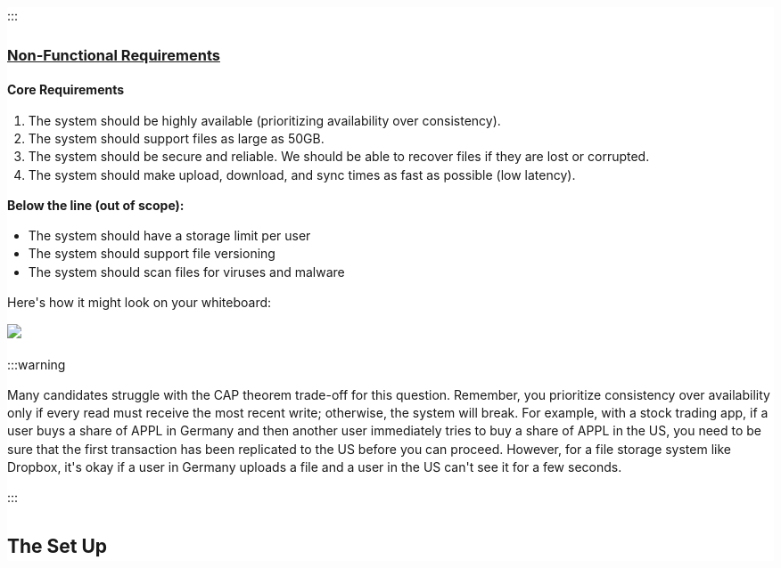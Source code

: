 
:::




### [Non-Functional Requirements](https://www.hellointerview.com/learn/system-design/in-a-hurry/delivery#2-non-functional-requirements)





**Core Requirements**





1. The system should be highly available (prioritizing availability over consistency).
2. The system should support files as large as 50GB.
3. The system should be secure and reliable. We should be able to recover files if they are lost or corrupted.
4. The system should make upload, download, and sync times as fast as possible (low latency).




**Below the line (out of scope):**





* The system should have a storage limit per user
* The system should support file versioning
* The system should scan files for viruses and malware




Here's how it might look on your whiteboard:



![](https://d248djf5mc6iku.cloudfront.net/excalidraw/58e366d1a9cace15d3894f6f4218e61b)

:::warning


Many candidates struggle with the CAP theorem trade-off for this question. Remember, you prioritize consistency over availability only if every read must receive the most recent write; otherwise, the system will break. For example, with a stock trading app, if a user buys a share of APPL in Germany and then another user immediately tries to buy a share of APPL in the US, you need to be sure that the first transaction has been replicated to the US before you can proceed. However, for a file storage system like Dropbox, it's okay if a user in Germany uploads a file and a user in the US can't see it for a few seconds.


:::





The Set Up
----------
